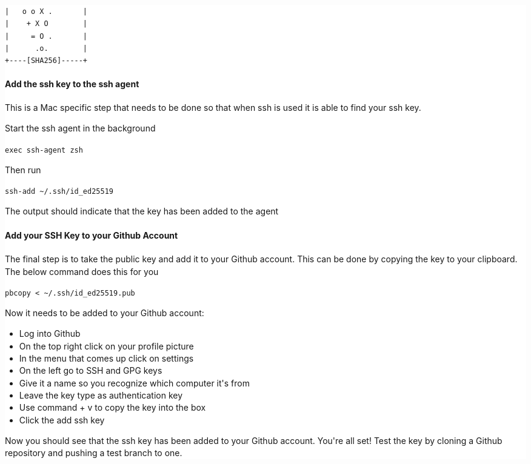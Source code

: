 ```
|   o o X .       |
|    + X O        |
|     = O .       |
|      .o.        |
+----[SHA256]-----+
```

#### Add the ssh key to the ssh agent 

This is a Mac specific step that needs to be done so that when ssh is used it is able to find your ssh key.

Start the ssh agent in the background

```
exec ssh-agent zsh
```

Then run 

```
ssh-add ~/.ssh/id_ed25519
```

The output should indicate that the key has been added to the agent

#### Add your SSH Key to your Github Account

The final step is to take the public key and add it to your Github account. This can be done by copying the key to your clipboard. The below command does this for you

```
pbcopy < ~/.ssh/id_ed25519.pub
```

Now it needs to be added to your Github account:

* Log into Github
* On the top right click on your profile picture
* In the menu that comes up click on settings
* On the left go to SSH and GPG keys
* Give it a name so you recognize which computer it's from
* Leave the key type as authentication key
* Use command + v to copy the key into the box
* Click the add ssh key

Now you should see that the ssh key has been added to your Github account.
You're all set! Test the key by cloning a Github repository and pushing a test branch to one.